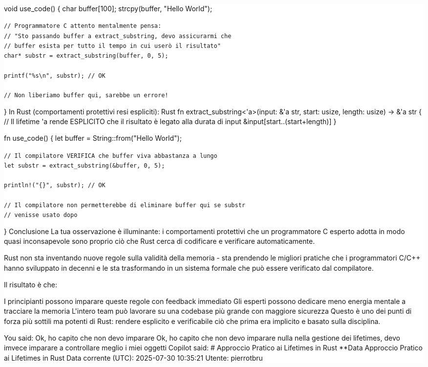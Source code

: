 void use_code() {
    char buffer[100];
    strcpy(buffer, "Hello World");

    // Programmatore C attento mentalmente pensa:
    // "Sto passando buffer a extract_substring, devo assicurarmi che
    // buffer esista per tutto il tempo in cui userò il risultato"
    char* substr = extract_substring(buffer, 0, 5);

    printf("%s\n", substr); // OK

    // Non liberiamo buffer qui, sarebbe un errore!
}
In Rust (comportamenti protettivi resi espliciti):
Rust
fn extract_substring<'a>(input: &'a str, start: usize, length: usize) -> &'a str {
    // Il lifetime 'a rende ESPLICITO che il risultato è legato alla durata di input
    &input[start..(start+length)]
}

fn use_code() {
    let buffer = String::from("Hello World");

    // Il compilatore VERIFICA che buffer viva abbastanza a lungo
    let substr = extract_substring(&buffer, 0, 5);

    println!("{}", substr); // OK

    // Il compilatore non permetterebbe di eliminare buffer qui se substr
    // venisse usato dopo
}
Conclusione
La tua osservazione è illuminante: i comportamenti protettivi che un programmatore C esperto adotta in modo quasi inconsapevole sono proprio ciò che Rust cerca di codificare e verificare automaticamente.

Rust non sta inventando nuove regole sulla validità della memoria - sta prendendo le migliori pratiche che i programmatori C/C++ hanno sviluppato in decenni e le sta trasformando in un sistema formale che può essere verificato dal compilatore.

Il risultato è che:

I principianti possono imparare queste regole con feedback immediato
Gli esperti possono dedicare meno energia mentale a tracciare la memoria
L'intero team può lavorare su una codebase più grande con maggiore sicurezza
Questo è uno dei punti di forza più sottili ma potenti di Rust: rendere esplicito e verificabile ciò che prima era implicito e basato sulla disciplina.

You said: Ok, ho capito che non devo imparare
Ok, ho capito che non devo imparare nulla nella gestione dei lifetimes, devo imvece imparare a controllare meglio i miei oggetti
Copilot said: # Approccio Pratico ai Lifetimes in Rust **Data
Approccio Pratico ai Lifetimes in Rust
Data corrente (UTC): 2025-07-30 10:35:21
Utente: pierrotbru
